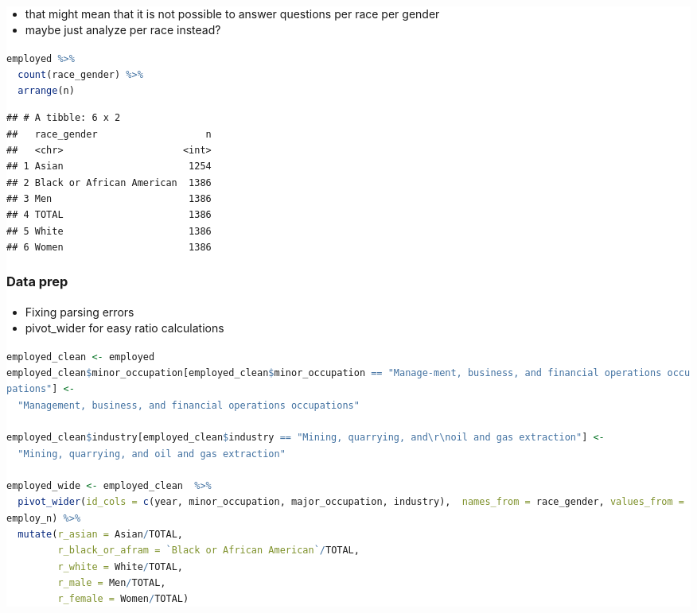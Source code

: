   - that might mean that it is not possible to answer questions per race
    per gender
  - maybe just analyze per race instead?



``` r
employed %>% 
  count(race_gender) %>% 
  arrange(n)
```

    ## # A tibble: 6 x 2
    ##   race_gender                   n
    ##   <chr>                     <int>
    ## 1 Asian                      1254
    ## 2 Black or African American  1386
    ## 3 Men                        1386
    ## 4 TOTAL                      1386
    ## 5 White                      1386
    ## 6 Women                      1386

### Data prep

  - Fixing parsing errors
  - pivot\_wider for easy ratio calculations



``` r
employed_clean <- employed
employed_clean$minor_occupation[employed_clean$minor_occupation == "Manage-ment, business, and financial operations occupations"] <- 
  "Management, business, and financial operations occupations"

employed_clean$industry[employed_clean$industry == "Mining, quarrying, and\r\noil and gas extraction"] <- 
  "Mining, quarrying, and oil and gas extraction"

employed_wide <- employed_clean  %>% 
  pivot_wider(id_cols = c(year, minor_occupation, major_occupation, industry),  names_from = race_gender, values_from = employ_n) %>% 
  mutate(r_asian = Asian/TOTAL, 
         r_black_or_afram = `Black or African American`/TOTAL, 
         r_white = White/TOTAL,
         r_male = Men/TOTAL, 
         r_female = Women/TOTAL)
```
